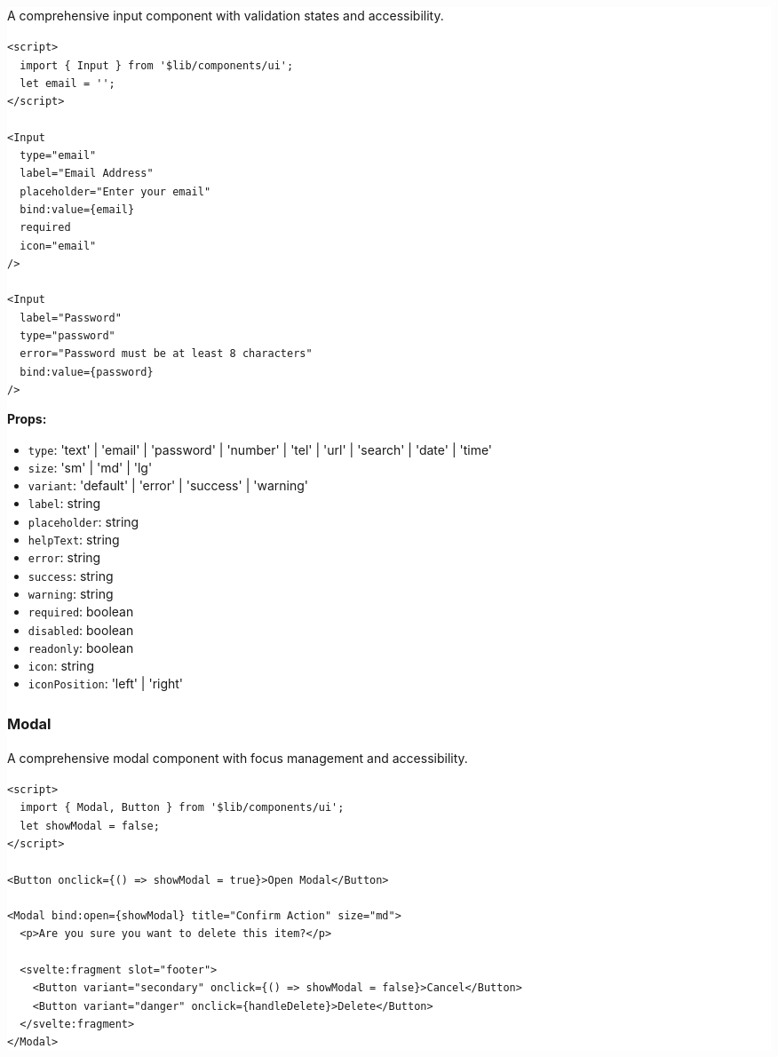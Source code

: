 A comprehensive input component with validation states and accessibility.

```svelte
<script>
  import { Input } from '$lib/components/ui';
  let email = '';
</script>

<Input
  type="email"
  label="Email Address"
  placeholder="Enter your email"
  bind:value={email}
  required
  icon="email"
/>

<Input
  label="Password"
  type="password"
  error="Password must be at least 8 characters"
  bind:value={password}
/>
```

**Props:**
- `type`: 'text' | 'email' | 'password' | 'number' | 'tel' | 'url' | 'search' | 'date' | 'time'
- `size`: 'sm' | 'md' | 'lg'
- `variant`: 'default' | 'error' | 'success' | 'warning'
- `label`: string
- `placeholder`: string
- `helpText`: string
- `error`: string
- `success`: string
- `warning`: string
- `required`: boolean
- `disabled`: boolean
- `readonly`: boolean
- `icon`: string
- `iconPosition`: 'left' | 'right'

### Modal

A comprehensive modal component with focus management and accessibility.

```svelte
<script>
  import { Modal, Button } from '$lib/components/ui';
  let showModal = false;
</script>

<Button onclick={() => showModal = true}>Open Modal</Button>

<Modal bind:open={showModal} title="Confirm Action" size="md">
  <p>Are you sure you want to delete this item?</p>
  
  <svelte:fragment slot="footer">
    <Button variant="secondary" onclick={() => showModal = false}>Cancel</Button>
    <Button variant="danger" onclick={handleDelete}>Delete</Button>
  </svelte:fragment>
</Modal>
```
